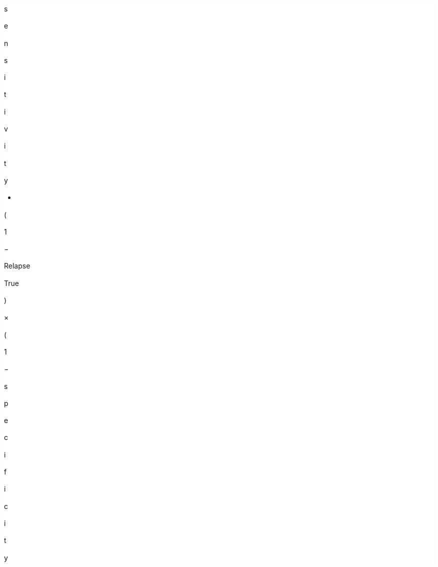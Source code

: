 s

e

n

s

i

t

i

v

i

t

y

+

(

1

−

Relapse

True

)

×

(

1

−

s

p

e

c

i

f

i

c

i

t

y
